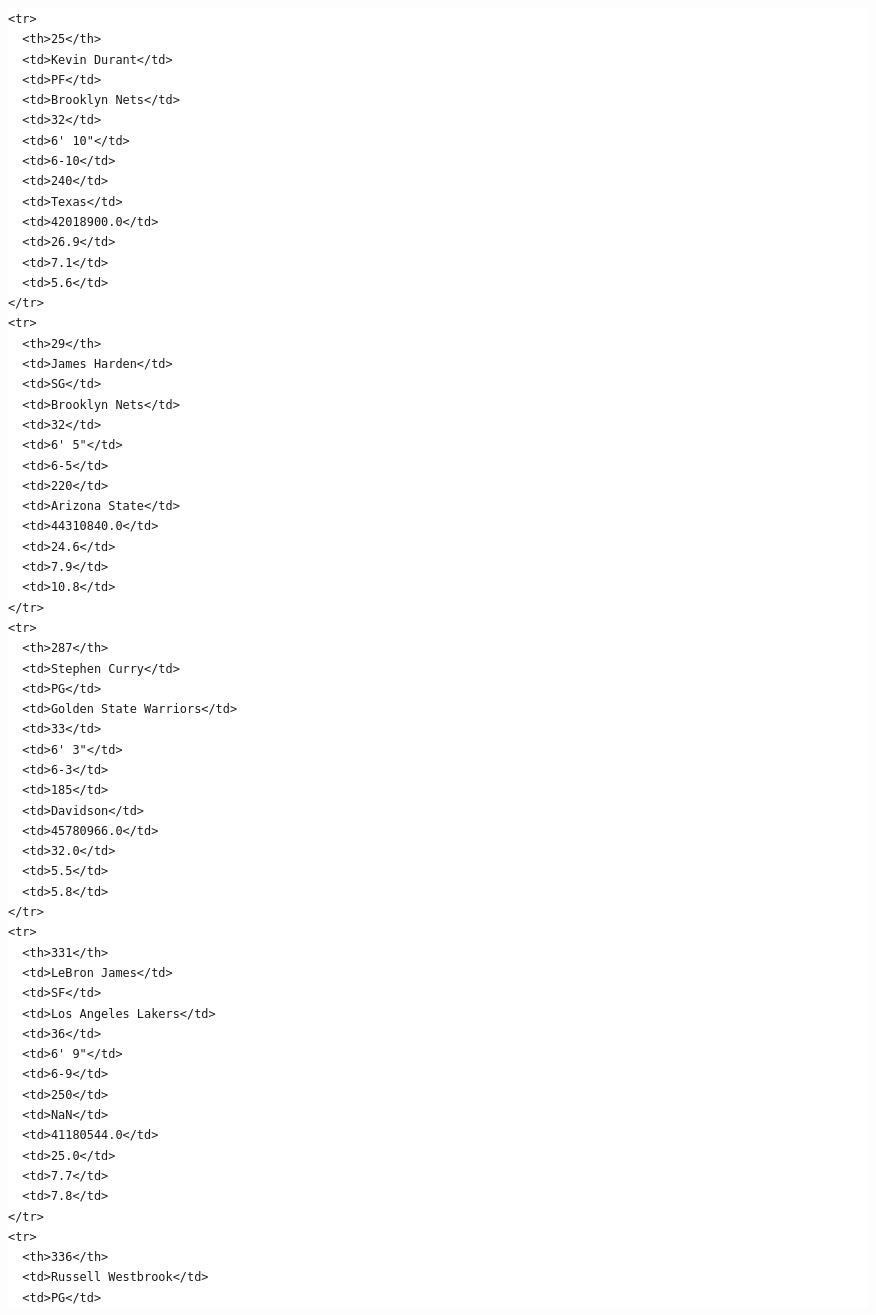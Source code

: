     <tr>
      <th>25</th>
      <td>Kevin Durant</td>
      <td>PF</td>
      <td>Brooklyn Nets</td>
      <td>32</td>
      <td>6' 10"</td>
      <td>6-10</td>
      <td>240</td>
      <td>Texas</td>
      <td>42018900.0</td>
      <td>26.9</td>
      <td>7.1</td>
      <td>5.6</td>
    </tr>
    <tr>
      <th>29</th>
      <td>James Harden</td>
      <td>SG</td>
      <td>Brooklyn Nets</td>
      <td>32</td>
      <td>6' 5"</td>
      <td>6-5</td>
      <td>220</td>
      <td>Arizona State</td>
      <td>44310840.0</td>
      <td>24.6</td>
      <td>7.9</td>
      <td>10.8</td>
    </tr>
    <tr>
      <th>287</th>
      <td>Stephen Curry</td>
      <td>PG</td>
      <td>Golden State Warriors</td>
      <td>33</td>
      <td>6' 3"</td>
      <td>6-3</td>
      <td>185</td>
      <td>Davidson</td>
      <td>45780966.0</td>
      <td>32.0</td>
      <td>5.5</td>
      <td>5.8</td>
    </tr>
    <tr>
      <th>331</th>
      <td>LeBron James</td>
      <td>SF</td>
      <td>Los Angeles Lakers</td>
      <td>36</td>
      <td>6' 9"</td>
      <td>6-9</td>
      <td>250</td>
      <td>NaN</td>
      <td>41180544.0</td>
      <td>25.0</td>
      <td>7.7</td>
      <td>7.8</td>
    </tr>
    <tr>
      <th>336</th>
      <td>Russell Westbrook</td>
      <td>PG</td>